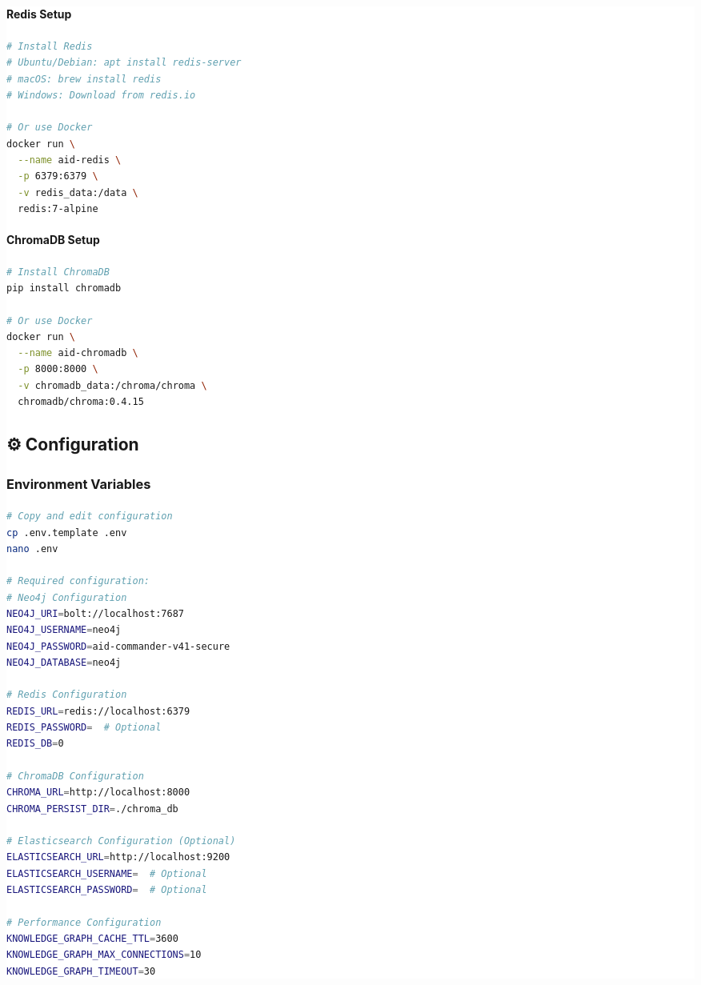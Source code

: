 #### Redis Setup
```bash
# Install Redis
# Ubuntu/Debian: apt install redis-server
# macOS: brew install redis
# Windows: Download from redis.io

# Or use Docker
docker run \
  --name aid-redis \
  -p 6379:6379 \
  -v redis_data:/data \
  redis:7-alpine
```

#### ChromaDB Setup
```bash
# Install ChromaDB
pip install chromadb

# Or use Docker
docker run \
  --name aid-chromadb \
  -p 8000:8000 \
  -v chromadb_data:/chroma/chroma \
  chromadb/chroma:0.4.15
```

## ⚙️ Configuration

### Environment Variables
```bash
# Copy and edit configuration
cp .env.template .env
nano .env

# Required configuration:
# Neo4j Configuration
NEO4J_URI=bolt://localhost:7687
NEO4J_USERNAME=neo4j
NEO4J_PASSWORD=aid-commander-v41-secure
NEO4J_DATABASE=neo4j

# Redis Configuration  
REDIS_URL=redis://localhost:6379
REDIS_PASSWORD=  # Optional
REDIS_DB=0

# ChromaDB Configuration
CHROMA_URL=http://localhost:8000
CHROMA_PERSIST_DIR=./chroma_db

# Elasticsearch Configuration (Optional)
ELASTICSEARCH_URL=http://localhost:9200
ELASTICSEARCH_USERNAME=  # Optional
ELASTICSEARCH_PASSWORD=  # Optional

# Performance Configuration
KNOWLEDGE_GRAPH_CACHE_TTL=3600
KNOWLEDGE_GRAPH_MAX_CONNECTIONS=10
KNOWLEDGE_GRAPH_TIMEOUT=30
```

